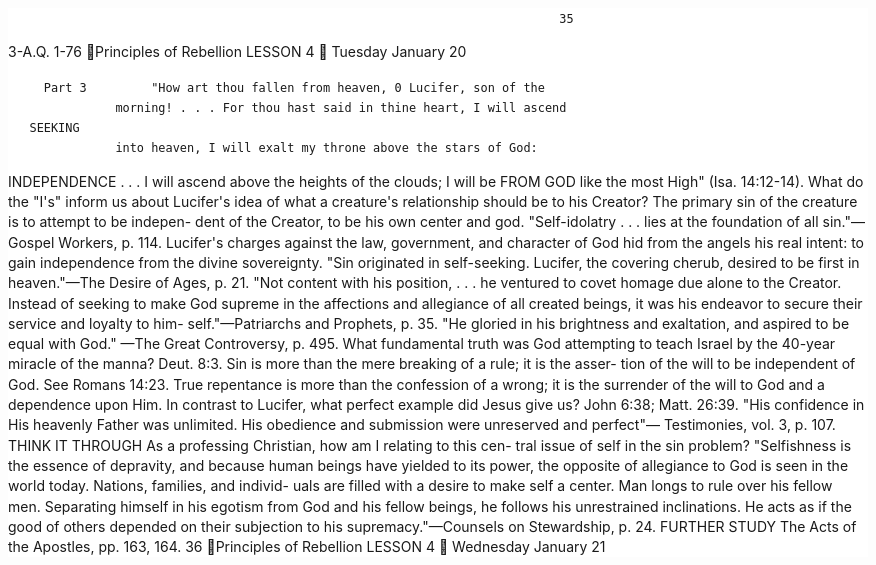                                                                                  35

3-A.Q. 1-76
Principles of Rebellion LESSON 4                                       ❑ Tuesday
                                                                         January 20

         Part 3         "How art thou fallen from heaven, 0 Lucifer, son of the
                   morning! . . . For thou hast said in thine heart, I will ascend
       SEEKING
                   into heaven, I will exalt my throne above the stars of God:
 INDEPENDENCE      . . . I will ascend above the heights of the clouds; I will be
     FROM GOD      like the most High" (Isa. 14:12-14).
                      What do the "I's" inform us about Lucifer's idea of what
                   a creature's relationship should be to his Creator?
                        The primary sin of the creature is to attempt to be indepen-
                   dent of the Creator, to be his own center and god. "Self-idolatry
                   . . . lies at the foundation of all sin."—Gospel Workers, p. 114.
                   Lucifer's charges against the law, government, and character
                   of God hid from the angels his real intent: to gain independence
                   from the divine sovereignty.
                        "Sin originated in self-seeking. Lucifer, the covering cherub,
                   desired to be first in heaven."—The Desire of Ages, p. 21. "Not
                   content with his position, . . . he ventured to covet homage
                   due alone to the Creator. Instead of seeking to make God
                   supreme in the affections and allegiance of all created beings,
                   it was his endeavor to secure their service and loyalty to him-
                   self."—Patriarchs and Prophets, p. 35. "He gloried in his
                   brightness and exaltation, and aspired to be equal with God."
                   —The Great Controversy, p. 495.
                        What fundamental truth was God attempting to teach
                   Israel by the 40-year miracle of the manna? Deut. 8:3.
                      Sin is more than the mere breaking of a rule; it is the asser-
                   tion of the will to be independent of God. See Romans 14:23.
                   True repentance is more than the confession of a wrong; it is
                   the surrender of the will to God and a dependence upon Him.
                     In contrast to Lucifer, what perfect example did Jesus give
                   us? John 6:38; Matt. 26:39.
                      "His confidence in His heavenly Father was unlimited. His
                   obedience and submission were unreserved and perfect"—
                   Testimonies, vol. 3, p. 107.
THINK IT THROUGH       As a professing Christian, how am I relating to this cen-
                   tral issue of self in the sin problem?
                      "Selfishness is the essence of depravity, and because human
                   beings have yielded to its power, the opposite of allegiance to
                   God is seen in the world today. Nations, families, and individ-
                   uals are filled with a desire to make self a center. Man longs
                   to rule over his fellow men. Separating himself in his egotism
                   from God and his fellow beings, he follows his unrestrained
                   inclinations. He acts as if the good of others depended on
                   their subjection to his supremacy."—Counsels on Stewardship,
                   p. 24.
FURTHER STUDY         The Acts of the Apostles, pp. 163, 164.
36
Principles of Rebellion LESSON 4                                  ❑   Wednesday
                                                                       January 21
